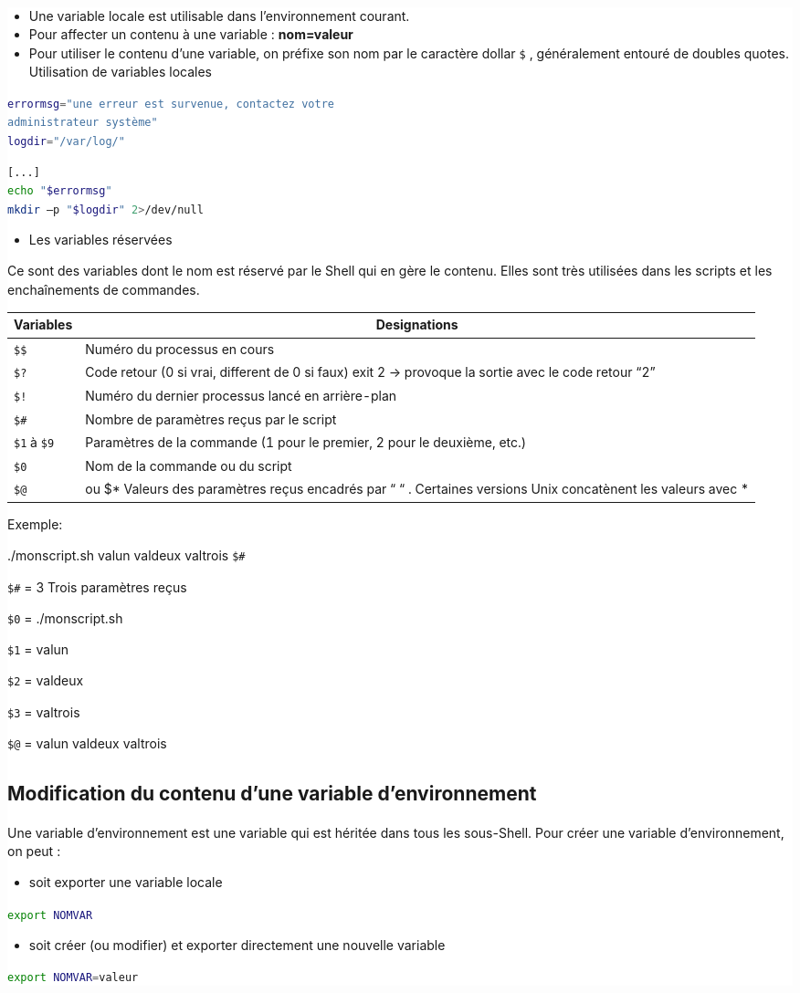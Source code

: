 - Une variable locale est utilisable dans l’environnement courant.
- Pour affecter un contenu à une variable : **nom=valeur**
- Pour utiliser le contenu d’une variable, on préfixe son nom par le caractère dollar `$` , généralement entouré de doubles quotes.
Utilisation de variables locales 
```sh
errormsg="une erreur est survenue, contactez votre 
administrateur système"
logdir="/var/log/" 
```
```sh
[...]
echo "$errormsg"
mkdir –p "$logdir" 2>/dev/null
```
- Les variables réservées

Ce sont des variables dont le nom est réservé par le Shell qui en gère le contenu. 
Elles sont très utilisées dans les scripts et les enchaînements de commandes.

| Variables | Designations |
|------------------|----------------|
| `$$` | Numéro du processus en cours |
| `$?` | Code retour (0 si vrai, different de 0 si faux) exit 2 -> provoque la sortie avec le code retour “2” |
| `$!` | Numéro du dernier processus lancé en arrière-plan |
| `$#` | Nombre de paramètres reçus par le script |
| `$1` à `$9` | Paramètres de la commande (1 pour le premier, 2 pour le deuxième, etc.) |
| `$0` | Nom de la commande ou du script |
| `$@` | ou $* Valeurs des paramètres reçus encadrés par “ “ . Certaines versions Unix concatènent les valeurs avec * |

Exemple:

./monscript.sh valun valdeux valtrois `$#`

`$#` = 3 Trois paramètres reçus

`$0` = ./monscript.sh

`$1` = valun

`$2` = valdeux

`$3` = valtrois

`$@` = valun valdeux valtrois


## Modification du contenu d’une variable d’environnement

Une variable d’environnement est une variable qui est héritée dans 
tous les sous-Shell.
Pour créer une variable d’environnement, on peut :
- soit exporter une variable locale
```sh
export NOMVAR
```
- soit créer (ou modifier) et exporter directement une nouvelle variable
```sh
export NOMVAR=valeur
```
